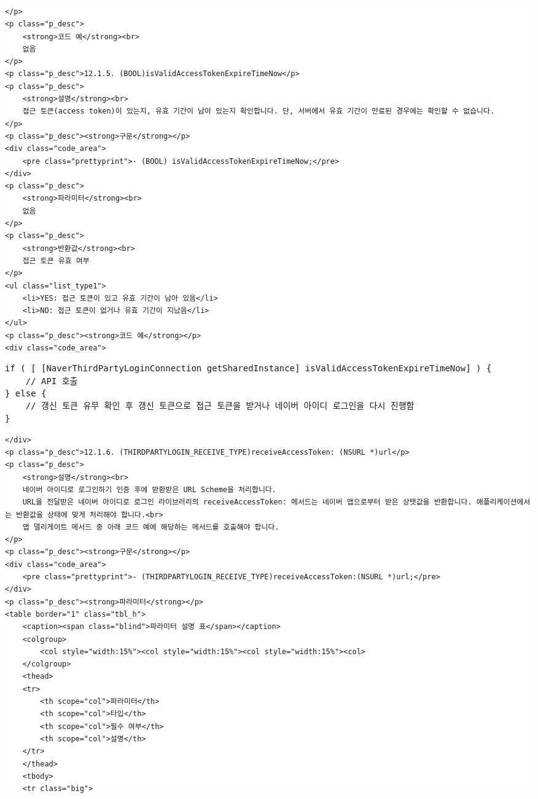     </p>
    <p class="p_desc">
        <strong>코드 예</strong><br>
        없음
    </p>
    <p class="p_desc">12.1.5. (BOOL)isValidAccessTokenExpireTimeNow</p>
    <p class="p_desc">
        <strong>설명</strong><br>
        접근 토큰(access token)이 있는지, 유효 기간이 남아 있는지 확인합니다. 단, 서버에서 유효 기간이 만료된 경우에는 확인할 수 없습니다.
    </p>
    <p class="p_desc"><strong>구문</strong></p>
    <div class="code_area">
        <pre class="prettyprint">- (BOOL) isValidAccessTokenExpireTimeNow;</pre>
    </div>
    <p class="p_desc">
        <strong>파라미터</strong><br>
        없음
    </p>
    <p class="p_desc">
        <strong>반환값</strong><br>
        접근 토큰 유효 여부
    </p>
    <ul class="list_type1">
        <li>YES: 접근 토큰이 있고 유효 기간이 남아 있음</li>
        <li>NO: 접근 토큰이 없거나 유효 기간이 지났음</li>
    </ul>
    <p class="p_desc"><strong>코드 예</strong></p>
    <div class="code_area">
<pre class="prettyprint">if ( [ [NaverThirdPartyLoginConnection getSharedInstance] isValidAccessTokenExpireTimeNow] ) {
    // API 호출
} else {
    // 갱신 토큰 유무 확인 후 갱신 토큰으로 접근 토큰을 받거나 네이버 아이디 로그인을 다시 진행함
}
</pre>
    </div>
    <p class="p_desc">12.1.6. (THIRDPARTYLOGIN_RECEIVE_TYPE)receiveAccessToken: (NSURL *)url</p>
    <p class="p_desc">
        <strong>설명</strong><br>
        네이버 아이디로 로그인하기 인증 후에 받환받은 URL Scheme을 처리합니다.
        URL을 전달받은 네이버 아이디로 로그인 라이브러리의 receiveAccessToken: 메서드는 네이버 앱으로부터 받은 상탯값을 반환합니다. 애플리케이션에서는 반환값을 상태에 맞게 처리해야 합니다.<br>
        앱 델리게이트 메서드 중 아래 코드 예에 해당하는 메서드를 호출해야 합니다.
    </p>
    <p class="p_desc"><strong>구문</strong></p>
    <div class="code_area">
        <pre class="prettyprint">- (THIRDPARTYLOGIN_RECEIVE_TYPE)receiveAccessToken:(NSURL *)url;</pre>
    </div>
    <p class="p_desc"><strong>파라미터</strong></p>
    <table border="1" class="tbl_h">
        <caption><span class="blind">파라미터 설명 표</span></caption>
        <colgroup>
            <col style="width:15%"><col style="width:15%"><col style="width:15%"><col>
        </colgroup>
        <thead>
        <tr>
            <th scope="col">파라미터</th>
            <th scope="col">타입</th>
            <th scope="col">필수 여부</th>
            <th scope="col">설명</th>
        </tr>
        </thead>
        <tbody>
        <tr class="big">